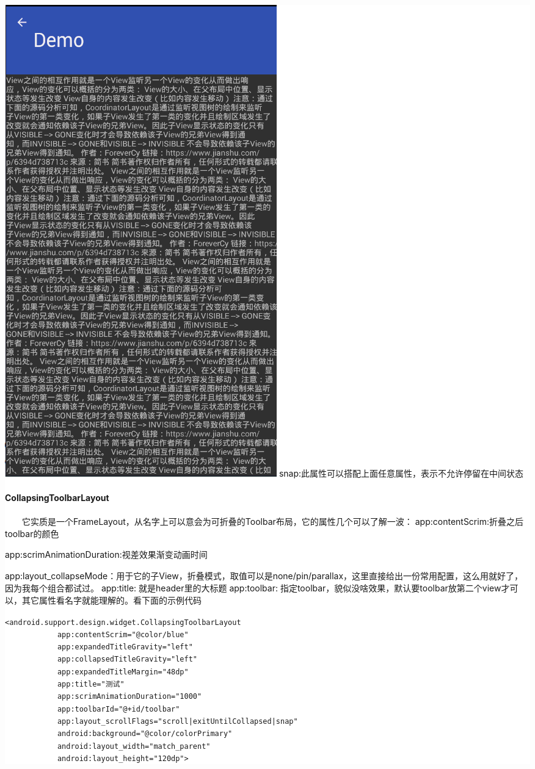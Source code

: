 ![exitUntilCollapsed](以为会系列——CoordinatorLayout/exit.gif)
snap:此属性可以搭配上面任意属性，表示不允许停留在中间状态


#### CollapsingToolbarLayout
　　它实质是一个FrameLayout，从名字上可以意会为可折叠的Toolbar布局，它的属性几个可以了解一波：
app:contentScrim:折叠之后toolbar的颜色

app:scrimAnimationDuration:视差效果渐变动画时间

app:layout_collapseMode：用于它的子View，折叠模式，取值可以是none/pin/parallax，这里直接给出一份常用配置，这么用就好了，因为我每个组合都试过。
app:title: 就是header里的大标题
app:toolbar: 指定toolbar，貌似没啥效果，默认要toolbar放第二个view才可以，其它属性看名字就能理解的。看下面的示例代码
``` 
<android.support.design.widget.CollapsingToolbarLayout
            app:contentScrim="@color/blue"
            app:expandedTitleGravity="left"
            app:collapsedTitleGravity="left"
            app:expandedTitleMargin="48dp"
            app:title="测试"
            app:scrimAnimationDuration="1000"
            app:toolbarId="@+id/toolbar"
            app:layout_scrollFlags="scroll|exitUntilCollapsed|snap"
            android:background="@color/colorPrimary"
            android:layout_width="match_parent"
            android:layout_height="120dp">
```